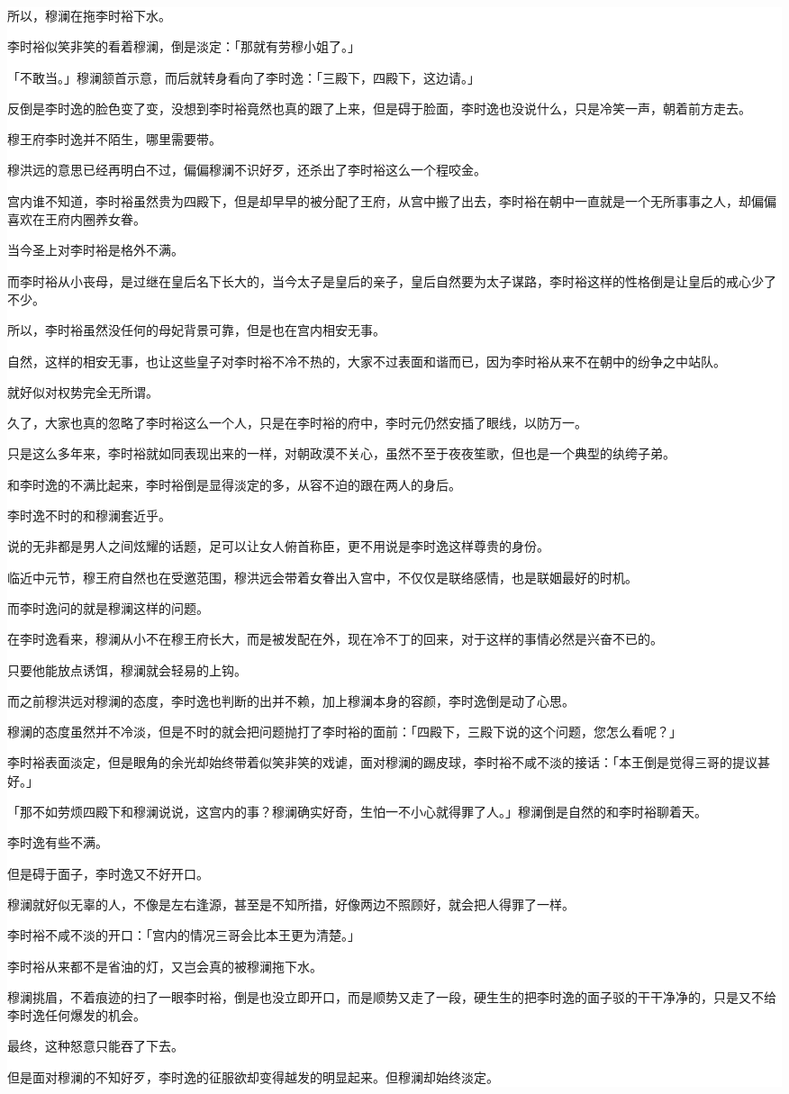 所以，穆澜在拖李时裕下水。

李时裕似笑非笑的看着穆澜，倒是淡定：「那就有劳穆小姐了。」

「不敢当。」穆澜颔首示意，而后就转身看向了李时逸：「三殿下，四殿下，这边请。」

反倒是李时逸的脸色变了变，没想到李时裕竟然也真的跟了上来，但是碍于脸面，李时逸也没说什么，只是冷笑一声，朝着前方走去。

穆王府李时逸并不陌生，哪里需要带。

穆洪远的意思已经再明白不过，偏偏穆澜不识好歹，还杀出了李时裕这么一个程咬金。

宫内谁不知道，李时裕虽然贵为四殿下，但是却早早的被分配了王府，从宫中搬了出去，李时裕在朝中一直就是一个无所事事之人，却偏偏喜欢在王府内圈养女眷。

当今圣上对李时裕是格外不满。

而李时裕从小丧母，是过继在皇后名下长大的，当今太子是皇后的亲子，皇后自然要为太子谋路，李时裕这样的性格倒是让皇后的戒心少了不少。

所以，李时裕虽然没任何的母妃背景可靠，但是也在宫内相安无事。

自然，这样的相安无事，也让这些皇子对李时裕不冷不热的，大家不过表面和谐而已，因为李时裕从来不在朝中的纷争之中站队。

就好似对权势完全无所谓。

久了，大家也真的忽略了李时裕这么一个人，只是在李时裕的府中，李时元仍然安插了眼线，以防万一。

只是这么多年来，李时裕就如同表现出来的一样，对朝政漠不关心，虽然不至于夜夜笙歌，但也是一个典型的纨绔子弟。

和李时逸的不满比起来，李时裕倒是显得淡定的多，从容不迫的跟在两人的身后。

李时逸不时的和穆澜套近乎。

说的无非都是男人之间炫耀的话题，足可以让女人俯首称臣，更不用说是李时逸这样尊贵的身份。

临近中元节，穆王府自然也在受邀范围，穆洪远会带着女眷出入宫中，不仅仅是联络感情，也是联姻最好的时机。

而李时逸问的就是穆澜这样的问题。

在李时逸看来，穆澜从小不在穆王府长大，而是被发配在外，现在冷不丁的回来，对于这样的事情必然是兴奋不已的。

只要他能放点诱饵，穆澜就会轻易的上钩。

而之前穆洪远对穆澜的态度，李时逸也判断的出并不赖，加上穆澜本身的容颜，李时逸倒是动了心思。

穆澜的态度虽然并不冷淡，但是不时的就会把问题抛打了李时裕的面前：「四殿下，三殿下说的这个问题，您怎么看呢？」

李时裕表面淡定，但是眼角的余光却始终带着似笑非笑的戏谑，面对穆澜的踢皮球，李时裕不咸不淡的接话：「本王倒是觉得三哥的提议甚好。」

「那不如劳烦四殿下和穆澜说说，这宫内的事？穆澜确实好奇，生怕一不小心就得罪了人。」穆澜倒是自然的和李时裕聊着天。

李时逸有些不满。

但是碍于面子，李时逸又不好开口。

穆澜就好似无辜的人，不像是左右逢源，甚至是不知所措，好像两边不照顾好，就会把人得罪了一样。

李时裕不咸不淡的开口：「宫内的情况三哥会比本王更为清楚。」

李时裕从来都不是省油的灯，又岂会真的被穆澜拖下水。

穆澜挑眉，不着痕迹的扫了一眼李时裕，倒是也没立即开口，而是顺势又走了一段，硬生生的把李时逸的面子驳的干干净净的，只是又不给李时逸任何爆发的机会。

最终，这种怒意只能吞了下去。

但是面对穆澜的不知好歹，李时逸的征服欲却变得越发的明显起来。但穆澜却始终淡定。
